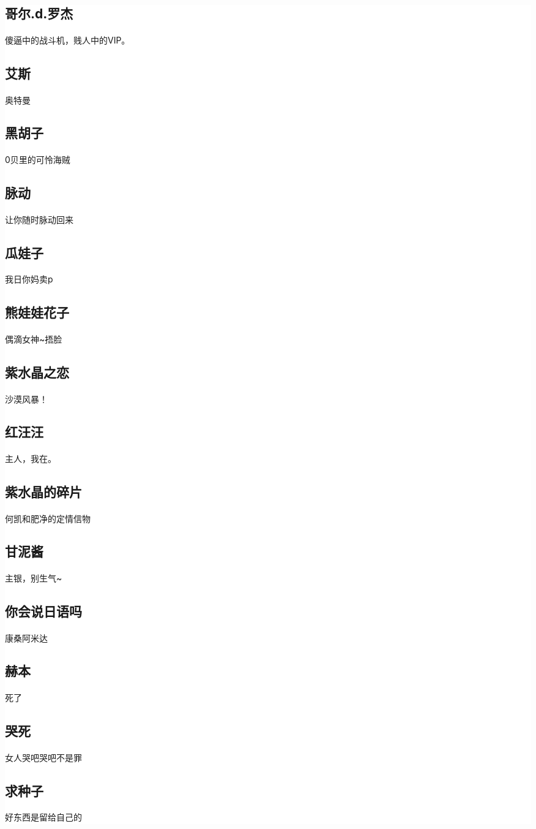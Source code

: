 ## 哥尔.d.罗杰
傻逼中的战斗机，贱人中的VIP。

## 艾斯
奥特曼

## 黑胡子
0贝里的可怜海贼

## 脉动
让你随时脉动回来

## 瓜娃子
我日你妈卖p

## 熊娃娃花子
偶滴女神~捂脸

## 紫水晶之恋
沙漠风暴！

## 红汪汪
主人，我在。

## 紫水晶的碎片
何凯和肥净的定情信物

## 甘泥酱
主银，别生气~

## 你会说日语吗
康桑阿米达

## 赫本
死了

## 哭死
女人哭吧哭吧不是罪

## 求种子
好东西是留给自己的
